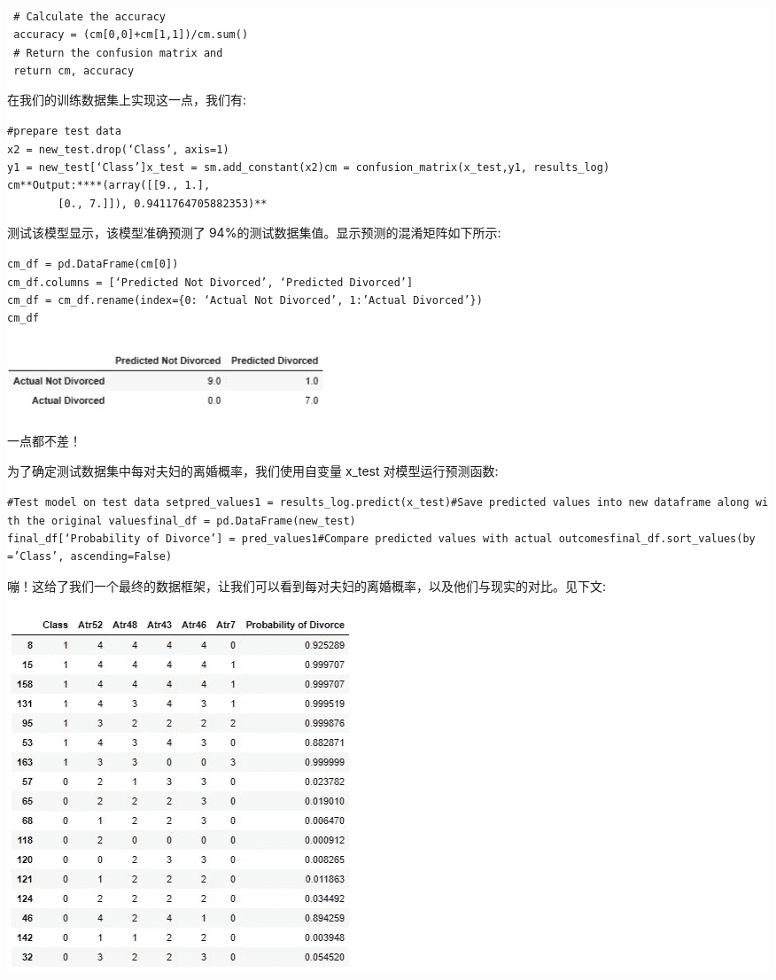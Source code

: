 ```
 # Calculate the accuracy
 accuracy = (cm[0,0]+cm[1,1])/cm.sum()
 # Return the confusion matrix and 
 return cm, accuracy
```

在我们的训练数据集上实现这一点，我们有:

```
#prepare test data
x2 = new_test.drop(‘Class’, axis=1)
y1 = new_test[‘Class’]x_test = sm.add_constant(x2)cm = confusion_matrix(x_test,y1, results_log)
cm**Output:****(array([[9., 1.],
        [0., 7.]]), 0.9411764705882353)**
```

测试该模型显示，该模型准确预测了 94%的测试数据集值。显示预测的混淆矩阵如下所示:

```
cm_df = pd.DataFrame(cm[0])
cm_df.columns = [‘Predicted Not Divorced’, ‘Predicted Divorced’]
cm_df = cm_df.rename(index={0: ‘Actual Not Divorced’, 1:’Actual Divorced’})
cm_df
```

![](img/76512379a4538f5c1bfa0f0326caae4a.png)

一点都不差！

为了确定测试数据集中每对夫妇的离婚概率，我们使用自变量 x_test 对模型运行预测函数:

```
#Test model on test data setpred_values1 = results_log.predict(x_test)#Save predicted values into new dataframe along with the original valuesfinal_df = pd.DataFrame(new_test)
final_df[‘Probability of Divorce’] = pred_values1#Compare predicted values with actual outcomesfinal_df.sort_values(by=’Class’, ascending=False)
```

嘣！这给了我们一个最终的数据框架，让我们可以看到每对夫妇的离婚概率，以及他们与现实的对比。见下文:

![](img/c271dae0f234000923b7747b32fe7dbb.png)
